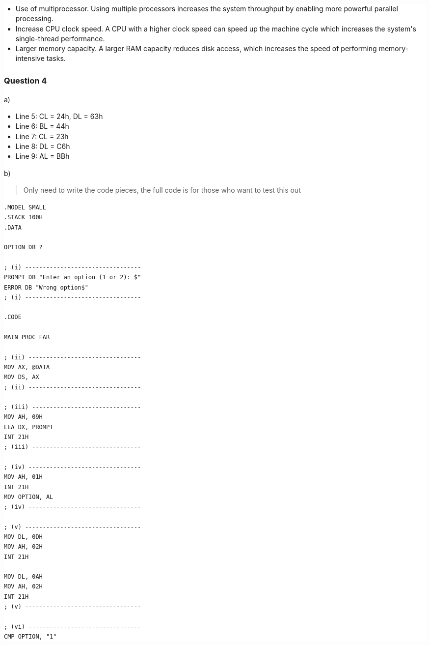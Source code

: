 - Use of multiprocessor. Using multiple processors increases the system throughput by enabling more powerful parallel processing.
- Increase CPU clock speed. A CPU with a higher clock speed can speed up the machine cycle which increases the system's single-thread performance.
- Larger memory capacity. A larger RAM capacity reduces disk access, which increases the speed of performing memory-intensive tasks.

### Question 4

a)

- Line 5: CL = 24h, DL = 63h
- Line 6: BL = 44h
- Line 7: CL = 23h
- Line 8: DL = C6h
- Line 9: AL = BBh

b)

> Only need to write the code pieces, the full code is for those who want to test this out

```assembly
.MODEL SMALL
.STACK 100H
.DATA

OPTION DB ?

; (i) ---------------------------------
PROMPT DB "Enter an option (1 or 2): $"
ERROR DB "Wrong option$"
; (i) ---------------------------------

.CODE

MAIN PROC FAR

; (ii) --------------------------------
MOV AX, @DATA
MOV DS, AX
; (ii) --------------------------------

; (iii) -------------------------------
MOV AH, 09H
LEA DX, PROMPT
INT 21H
; (iii) -------------------------------

; (iv) --------------------------------
MOV AH, 01H
INT 21H
MOV OPTION, AL
; (iv) --------------------------------

; (v) ---------------------------------
MOV DL, 0DH
MOV AH, 02H
INT 21H

MOV DL, 0AH
MOV AH, 02H
INT 21H
; (v) ---------------------------------

; (vi) --------------------------------
CMP OPTION, "1"
```